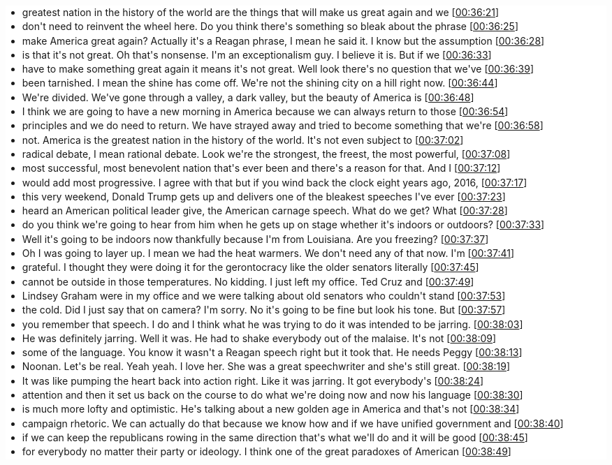 *  greatest nation in the history of the world are the things that will make us great again and we [[00:36:21](https://www.youtube.com/watch?v=wVTb-9xnAN0&t=2181.52s)]
*  don't need to reinvent the wheel here. Do you think there's something so bleak about the phrase [[00:36:25](https://www.youtube.com/watch?v=wVTb-9xnAN0&t=2185.2s)]
*  make America great again? Actually it's a Reagan phrase, I mean he said it. I know but the assumption [[00:36:28](https://www.youtube.com/watch?v=wVTb-9xnAN0&t=2188.96s)]
*  is that it's not great. Oh that's nonsense. I'm an exceptionalism guy. I believe it is. But if we [[00:36:33](https://www.youtube.com/watch?v=wVTb-9xnAN0&t=2193.68s)]
*  have to make something great again it means it's not great. Well look there's no question that we've [[00:36:39](https://www.youtube.com/watch?v=wVTb-9xnAN0&t=2199.44s)]
*  been tarnished. I mean the shine has come off. We're not the shining city on a hill right now. [[00:36:44](https://www.youtube.com/watch?v=wVTb-9xnAN0&t=2204.32s)]
*  We're divided. We've gone through a valley, a dark valley, but the beauty of America is [[00:36:48](https://www.youtube.com/watch?v=wVTb-9xnAN0&t=2208.7200000000003s)]
*  I think we are going to have a new morning in America because we can always return to those [[00:36:54](https://www.youtube.com/watch?v=wVTb-9xnAN0&t=2214.0s)]
*  principles and we do need to return. We have strayed away and tried to become something that we're [[00:36:58](https://www.youtube.com/watch?v=wVTb-9xnAN0&t=2218.0800000000004s)]
*  not. America is the greatest nation in the history of the world. It's not even subject to [[00:37:02](https://www.youtube.com/watch?v=wVTb-9xnAN0&t=2222.48s)]
*  radical debate, I mean rational debate. Look we're the strongest, the freest, the most powerful, [[00:37:08](https://www.youtube.com/watch?v=wVTb-9xnAN0&t=2228.2400000000002s)]
*  most successful, most benevolent nation that's ever been and there's a reason for that. And I [[00:37:12](https://www.youtube.com/watch?v=wVTb-9xnAN0&t=2232.72s)]
*  would add most progressive. I agree with that but if you wind back the clock eight years ago, 2016, [[00:37:17](https://www.youtube.com/watch?v=wVTb-9xnAN0&t=2237.2799999999997s)]
*  this very weekend, Donald Trump gets up and delivers one of the bleakest speeches I've ever [[00:37:23](https://www.youtube.com/watch?v=wVTb-9xnAN0&t=2243.52s)]
*  heard an American political leader give, the American carnage speech. What do we get? What [[00:37:28](https://www.youtube.com/watch?v=wVTb-9xnAN0&t=2248.24s)]
*  do you think we're going to hear from him when he gets up on stage whether it's indoors or outdoors? [[00:37:33](https://www.youtube.com/watch?v=wVTb-9xnAN0&t=2253.9199999999996s)]
*  Well it's going to be indoors now thankfully because I'm from Louisiana. Are you freezing? [[00:37:37](https://www.youtube.com/watch?v=wVTb-9xnAN0&t=2257.2s)]
*  Oh I was going to layer up. I mean we had the heat warmers. We don't need any of that now. I'm [[00:37:41](https://www.youtube.com/watch?v=wVTb-9xnAN0&t=2261.52s)]
*  grateful. I thought they were doing it for the gerontocracy like the older senators literally [[00:37:45](https://www.youtube.com/watch?v=wVTb-9xnAN0&t=2265.44s)]
*  cannot be outside in those temperatures. No kidding. I just left my office. Ted Cruz and [[00:37:49](https://www.youtube.com/watch?v=wVTb-9xnAN0&t=2269.84s)]
*  Lindsey Graham were in my office and we were talking about old senators who couldn't stand [[00:37:53](https://www.youtube.com/watch?v=wVTb-9xnAN0&t=2273.52s)]
*  the cold. Did I just say that on camera? I'm sorry. No it's going to be fine but look his tone. But [[00:37:57](https://www.youtube.com/watch?v=wVTb-9xnAN0&t=2277.28s)]
*  you remember that speech. I do and I think what he was trying to do it was intended to be jarring. [[00:38:03](https://www.youtube.com/watch?v=wVTb-9xnAN0&t=2283.84s)]
*  He was definitely jarring. Well it was. He had to shake everybody out of the malaise. It's not [[00:38:09](https://www.youtube.com/watch?v=wVTb-9xnAN0&t=2289.68s)]
*  some of the language. You know it wasn't a Reagan speech right but it took that. He needs Peggy [[00:38:13](https://www.youtube.com/watch?v=wVTb-9xnAN0&t=2293.8399999999997s)]
*  Noonan. Let's be real. Yeah yeah. I love her. She was a great speechwriter and she's still great. [[00:38:19](https://www.youtube.com/watch?v=wVTb-9xnAN0&t=2299.12s)]
*  It was like pumping the heart back into action right. Like it was jarring. It got everybody's [[00:38:24](https://www.youtube.com/watch?v=wVTb-9xnAN0&t=2304.64s)]
*  attention and then it set us back on the course to do what we're doing now and now his language [[00:38:30](https://www.youtube.com/watch?v=wVTb-9xnAN0&t=2310.3199999999997s)]
*  is much more lofty and optimistic. He's talking about a new golden age in America and that's not [[00:38:34](https://www.youtube.com/watch?v=wVTb-9xnAN0&t=2314.72s)]
*  campaign rhetoric. We can actually do that because we know how and if we have unified government and [[00:38:40](https://www.youtube.com/watch?v=wVTb-9xnAN0&t=2320.96s)]
*  if we can keep the republicans rowing in the same direction that's what we'll do and it will be good [[00:38:45](https://www.youtube.com/watch?v=wVTb-9xnAN0&t=2325.44s)]
*  for everybody no matter their party or ideology. I think one of the great paradoxes of American [[00:38:49](https://www.youtube.com/watch?v=wVTb-9xnAN0&t=2329.68s)]